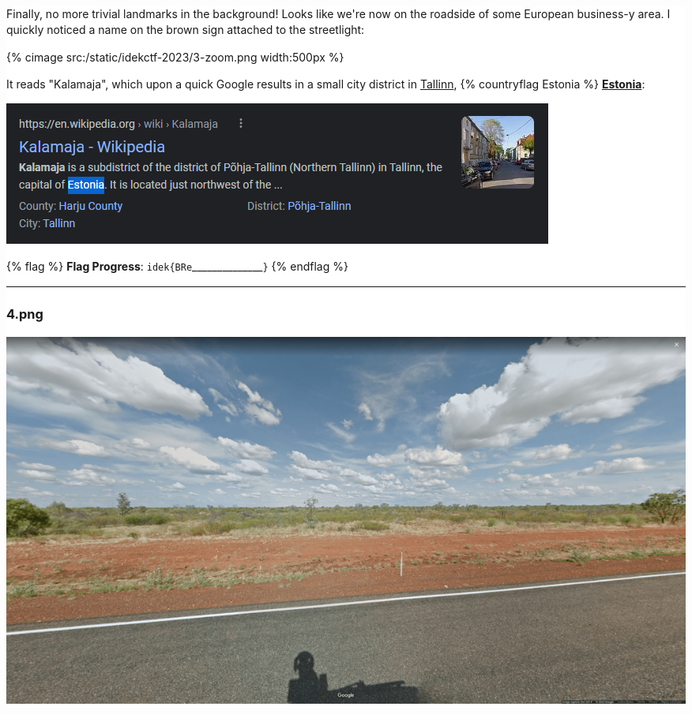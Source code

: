Finally, no more trivial landmarks in the background! Looks like we're now on the roadside of some European business-y area. I quickly noticed a name on the brown sign attached to the streetlight:

{% cimage src:/static/idekctf-2023/3-zoom.png width:500px %}

It reads "Kalamaja", which upon a quick Google results in a small city district in [Tallinn](https://en.wikipedia.org/wiki/Tallinn), {% countryflag Estonia %} [**Estonia**](https://en.wikipedia.org/wiki/Estonia): 

![3-google.png](/static/idekctf-2023/3-google.png)

{% flag %}
**Flag Progress**: `idek{BRe`\_\_\_\_\_\_\_\_\_\_\_\_\_\_`}`
{% endflag %}

---

### 4.png

![4.png](/static/idekctf-2023/4.png)
